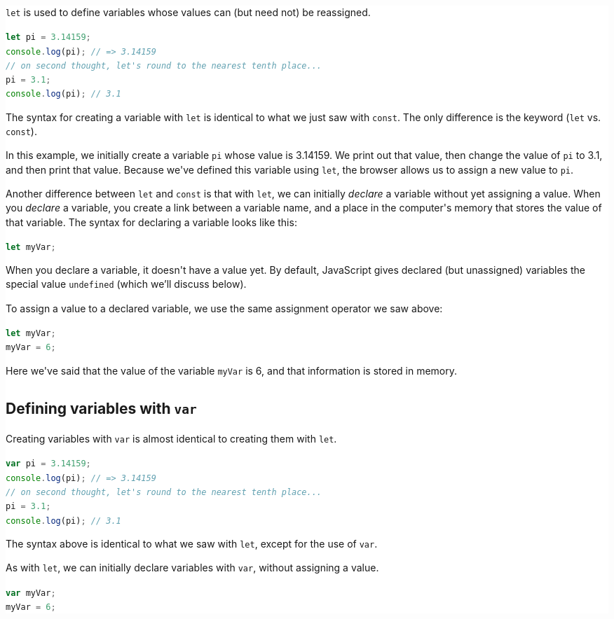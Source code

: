 `let` is used to define variables whose values can (but need not) be reassigned.

```javascript
let pi = 3.14159;
console.log(pi); // => 3.14159
// on second thought, let's round to the nearest tenth place...
pi = 3.1;
console.log(pi); // 3.1
```

The syntax for creating a variable with `let` is identical to what we just saw with `const`. The only difference is the keyword (`let` vs. `const`).

In this example, we initially create a variable `pi` whose value is 3.14159. We print out that value, then change the value of `pi` to 3.1, and then print that value. Because we've defined this variable using `let`, the browser allows us to assign a new value to `pi`.

Another difference between `let` and `const` is that with `let`, we can initially *declare* a variable without yet assigning a value. When you *declare* a variable, you create a link between a variable name, and a place in the computer's memory that stores the value of that variable. The syntax for declaring a variable looks like this:

```javascript
let myVar;
```

When you declare a variable, it doesn't have a value yet. By default, JavaScript gives declared (but unassigned) variables the special value `undefined` (which we’ll discuss below).

To assign a value to a declared variable, we use the same assignment operator we saw above:

```javascript
let myVar;
myVar = 6;
```

Here we've said that the value of the variable `myVar` is 6, and that information is stored in memory.

## Defining variables with `var`

Creating variables with `var` is almost identical to creating them with `let`.

```javascript
var pi = 3.14159;
console.log(pi); // => 3.14159
// on second thought, let's round to the nearest tenth place...
pi = 3.1;
console.log(pi); // 3.1
```

The syntax above is identical to what we saw with `let`, except for the use of `var`.

As with `let`, we can initially declare variables with `var`, without assigning a value.

```javascript
var myVar;
myVar = 6;
```
